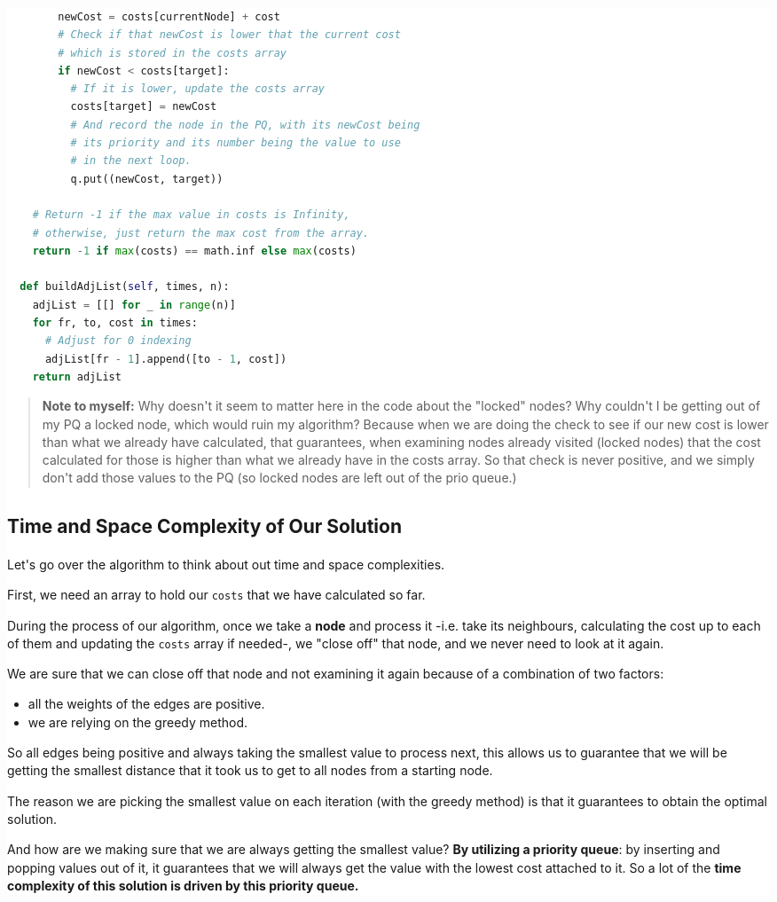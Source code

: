 ```py
        newCost = costs[currentNode] + cost
        # Check if that newCost is lower that the current cost
        # which is stored in the costs array
        if newCost < costs[target]:
          # If it is lower, update the costs array
          costs[target] = newCost
          # And record the node in the PQ, with its newCost being
          # its priority and its number being the value to use
          # in the next loop.
          q.put((newCost, target))

    # Return -1 if the max value in costs is Infinity,
    # otherwise, just return the max cost from the array.
    return -1 if max(costs) == math.inf else max(costs)

  def buildAdjList(self, times, n):
    adjList = [[] for _ in range(n)]
    for fr, to, cost in times:
      # Adjust for 0 indexing
      adjList[fr - 1].append([to - 1, cost])
    return adjList
```

> **Note to myself:** Why doesn't it seem to matter here in the code about the "locked" nodes? Why couldn't I be getting out of my PQ a locked node, which would ruin my algorithm? Because when we are doing the check to see if our new cost is lower than what we already have calculated, that guarantees, when examining nodes already visited (locked nodes) that the cost calculated for those is higher than what we already have in the costs array. So that check is never positive, and we simply don't add those values to the PQ (so locked nodes are left out of the prio queue.)

## Time and Space Complexity of Our Solution

Let's go over the algorithm to think about out time and space complexities.

First, we need an array to hold our `costs` that we have calculated so far. 

During the process of our algorithm, once we take a **node** and process it -i.e. take its neighbours, calculating the cost up to each of them and updating the `costs` array if needed-, we "close off" that node, and we never need to look at it again.

We are sure that we can close off that node and not examining it again because of a combination of two factors:

- all the weights of the edges are positive.
- we are relying on the greedy method. 

So all edges being positive and always taking the smallest value to process next, this allows us to guarantee that we will be getting the smallest distance that it took us to get to all nodes from a starting node.

The reason we are picking the smallest value on each iteration (with the greedy method) is that it guarantees to obtain the optimal solution. 

And how are we making sure that we are always getting the smallest value? **By utilizing a priority queue**: by inserting and popping values out of it, it guarantees that we will always get the value with the lowest cost attached to it. So a lot of the **time complexity of this solution is driven by this priority queue.**
